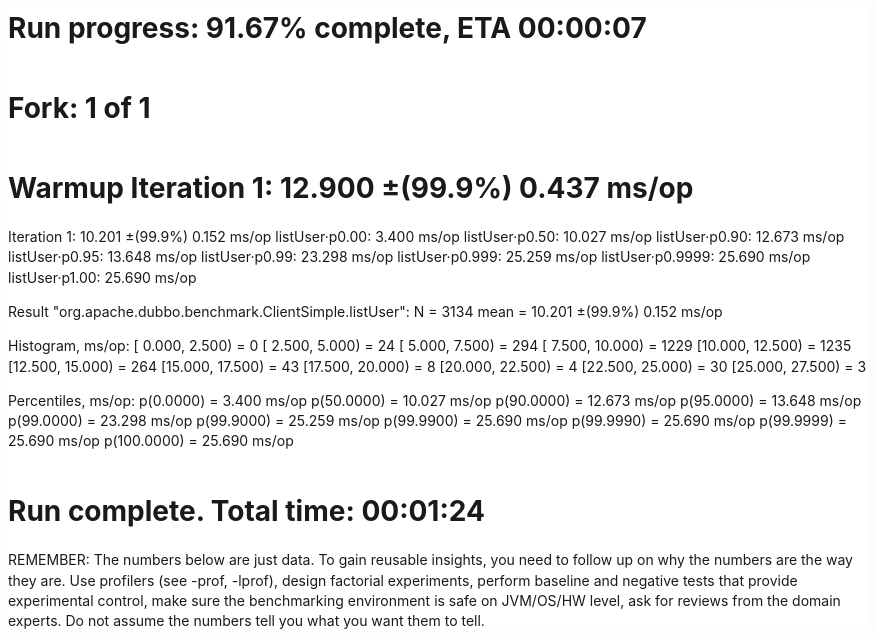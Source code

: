 # Run progress: 91.67% complete, ETA 00:00:07
# Fork: 1 of 1
# Warmup Iteration   1: 12.900 ±(99.9%) 0.437 ms/op
Iteration   1: 10.201 ±(99.9%) 0.152 ms/op
                 listUser·p0.00:   3.400 ms/op
                 listUser·p0.50:   10.027 ms/op
                 listUser·p0.90:   12.673 ms/op
                 listUser·p0.95:   13.648 ms/op
                 listUser·p0.99:   23.298 ms/op
                 listUser·p0.999:  25.259 ms/op
                 listUser·p0.9999: 25.690 ms/op
                 listUser·p1.00:   25.690 ms/op



Result "org.apache.dubbo.benchmark.ClientSimple.listUser":
  N = 3134
  mean =     10.201 ±(99.9%) 0.152 ms/op

  Histogram, ms/op:
    [ 0.000,  2.500) = 0 
    [ 2.500,  5.000) = 24 
    [ 5.000,  7.500) = 294 
    [ 7.500, 10.000) = 1229 
    [10.000, 12.500) = 1235 
    [12.500, 15.000) = 264 
    [15.000, 17.500) = 43 
    [17.500, 20.000) = 8 
    [20.000, 22.500) = 4 
    [22.500, 25.000) = 30 
    [25.000, 27.500) = 3 

  Percentiles, ms/op:
      p(0.0000) =      3.400 ms/op
     p(50.0000) =     10.027 ms/op
     p(90.0000) =     12.673 ms/op
     p(95.0000) =     13.648 ms/op
     p(99.0000) =     23.298 ms/op
     p(99.9000) =     25.259 ms/op
     p(99.9900) =     25.690 ms/op
     p(99.9990) =     25.690 ms/op
     p(99.9999) =     25.690 ms/op
    p(100.0000) =     25.690 ms/op


# Run complete. Total time: 00:01:24

REMEMBER: The numbers below are just data. To gain reusable insights, you need to follow up on
why the numbers are the way they are. Use profilers (see -prof, -lprof), design factorial
experiments, perform baseline and negative tests that provide experimental control, make sure
the benchmarking environment is safe on JVM/OS/HW level, ask for reviews from the domain experts.
Do not assume the numbers tell you what you want them to tell.
